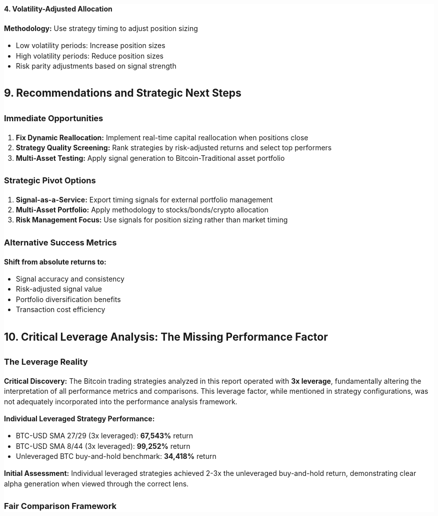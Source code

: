 #### 4. Volatility-Adjusted Allocation

**Methodology:** Use strategy timing to adjust position sizing

- Low volatility periods: Increase position sizes
- High volatility periods: Reduce position sizes
- Risk parity adjustments based on signal strength

## 9. Recommendations and Strategic Next Steps

### Immediate Opportunities

1. **Fix Dynamic Reallocation:** Implement real-time capital reallocation when positions close
2. **Strategy Quality Screening:** Rank strategies by risk-adjusted returns and select top performers
3. **Multi-Asset Testing:** Apply signal generation to Bitcoin-Traditional asset portfolio

### Strategic Pivot Options

1. **Signal-as-a-Service:** Export timing signals for external portfolio management
2. **Multi-Asset Portfolio:** Apply methodology to stocks/bonds/crypto allocation
3. **Risk Management Focus:** Use signals for position sizing rather than market timing

### Alternative Success Metrics

**Shift from absolute returns to:**

- Signal accuracy and consistency
- Risk-adjusted signal value
- Portfolio diversification benefits
- Transaction cost efficiency

## 10. Critical Leverage Analysis: The Missing Performance Factor

### The Leverage Reality

**Critical Discovery:** The Bitcoin trading strategies analyzed in this report operated with **3x leverage**, fundamentally altering the interpretation of all performance metrics and comparisons. This leverage factor, while mentioned in strategy configurations, was not adequately incorporated into the performance analysis framework.

**Individual Leveraged Strategy Performance:**

- BTC-USD SMA 27/29 (3x leveraged): **67,543%** return
- BTC-USD SMA 8/44 (3x leveraged): **99,252%** return
- Unleveraged BTC buy-and-hold benchmark: **34,418%** return

**Initial Assessment:** Individual leveraged strategies achieved 2-3x the unleveraged buy-and-hold return, demonstrating clear alpha generation when viewed through the correct lens.

### Fair Comparison Framework
